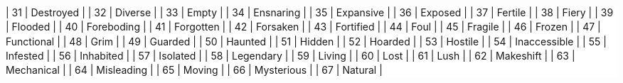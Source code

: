 | 31 | Destroyed |
| 32 | Diverse |
| 33 | Empty |
| 34 | Ensnaring |
| 35 | Expansive |
| 36 | Exposed |
| 37 | Fertile |
| 38 | Fiery |
| 39 | Flooded |
| 40 | Foreboding |
| 41 | Forgotten |
| 42 | Forsaken |
| 43 | Fortified |
| 44 | Foul |
| 45 | Fragile |
| 46 | Frozen |
| 47 | Functional |
| 48 | Grim |
| 49 | Guarded |
| 50 | Haunted |
| 51 | Hidden |
| 52 | Hoarded |
| 53 | Hostile |
| 54 | Inaccessible |
| 55 | Infested |
| 56 | Inhabited |
| 57 | Isolated |
| 58 | Legendary |
| 59 | Living |
| 60 | Lost |
| 61 | Lush |
| 62 | Makeshift |
| 63 | Mechanical |
| 64 | Misleading |
| 65 | Moving |
| 66 | Mysterious |
| 67 | Natural |
